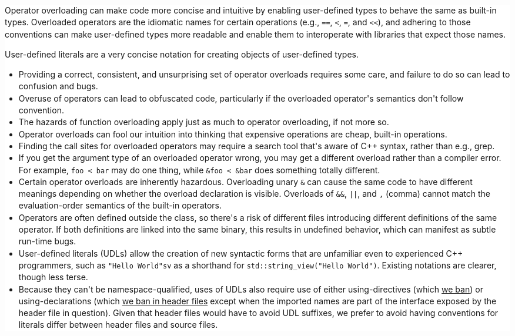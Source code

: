Operator overloading can make code more concise and
intuitive by enabling user-defined types to behave the same
as built-in types. Overloaded operators are the idiomatic names
for certain operations (e.g., `==`, `<`,
`=`, and `<<`), and adhering to
those conventions can make user-defined types more readable
and enable them to interoperate with libraries that expect
those names.

User-defined literals are a very concise notation for
creating objects of user-defined types.

- Providing a correct, consistent, and unsurprising
set of operator overloads requires some care, and failure
to do so can lead to confusion and bugs.
- Overuse of operators can lead to obfuscated code,
particularly if the overloaded operator's semantics
don't follow convention.
- The hazards of function overloading apply just as
much to operator overloading, if not more so.
- Operator overloads can fool our intuition into
thinking that expensive operations are cheap, built-in
operations.
- Finding the call sites for overloaded operators may
require a search tool that's aware of C++ syntax, rather
than e.g., grep.
- If you get the argument type of an overloaded operator
wrong, you may get a different overload rather than a
compiler error. For example, `foo < bar`
may do one thing, while `&foo < &bar`
does something totally different.
- Certain operator overloads are inherently hazardous.
Overloading unary `&` can cause the same
code to have different meanings depending on whether
the overload declaration is visible. Overloads of
`&&`, `||`, and `,`
(comma) cannot match the evaluation-order semantics of the
built-in operators.
- Operators are often defined outside the class,
so there's a risk of different files introducing
different definitions of the same operator. If both
definitions are linked into the same binary, this results
in undefined behavior, which can manifest as subtle
run-time bugs.
- User-defined literals (UDLs) allow the creation of new
syntactic forms that are unfamiliar even to experienced C++
programmers, such as `"Hello World"sv` as a
shorthand for `std::string_view("Hello World")`.
Existing notations are clearer, though less terse.
- Because they can't be namespace-qualified, uses of UDLs also require
use of either using-directives (which [we ban](#Namespaces)) or
using-declarations (which [we ban in header files](#Aliases) except
when the imported names are part of the interface exposed by the header
file in question). Given that header files would have to avoid UDL
suffixes, we prefer to avoid having conventions for literals differ
between header files and source files.
